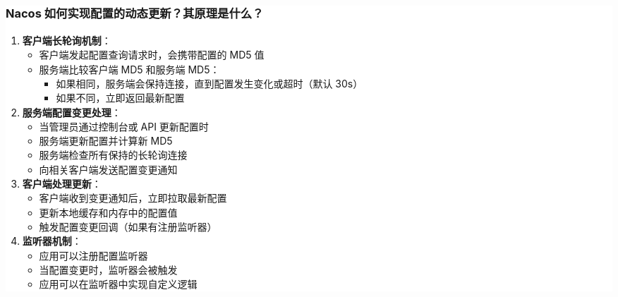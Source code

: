 ### Nacos 如何实现配置的动态更新？其原理是什么？

1. **客户端长轮询机制**：
   - 客户端发起配置查询请求时，会携带配置的 MD5 值
   - 服务端比较客户端 MD5 和服务端 MD5：
     - 如果相同，服务端会保持连接，直到配置发生变化或超时（默认 30s）
     - 如果不同，立即返回最新配置
2. **服务端配置变更处理**：
   - 当管理员通过控制台或 API 更新配置时
   - 服务端更新配置并计算新 MD5
   - 服务端检查所有保持的长轮询连接
   - 向相关客户端发送配置变更通知
3. **客户端处理更新**：
   - 客户端收到变更通知后，立即拉取最新配置
   - 更新本地缓存和内存中的配置值
   - 触发配置变更回调（如果有注册监听器）
4. **监听器机制**：
   - 应用可以注册配置监听器
   - 当配置变更时，监听器会被触发
   - 应用可以在监听器中实现自定义逻辑